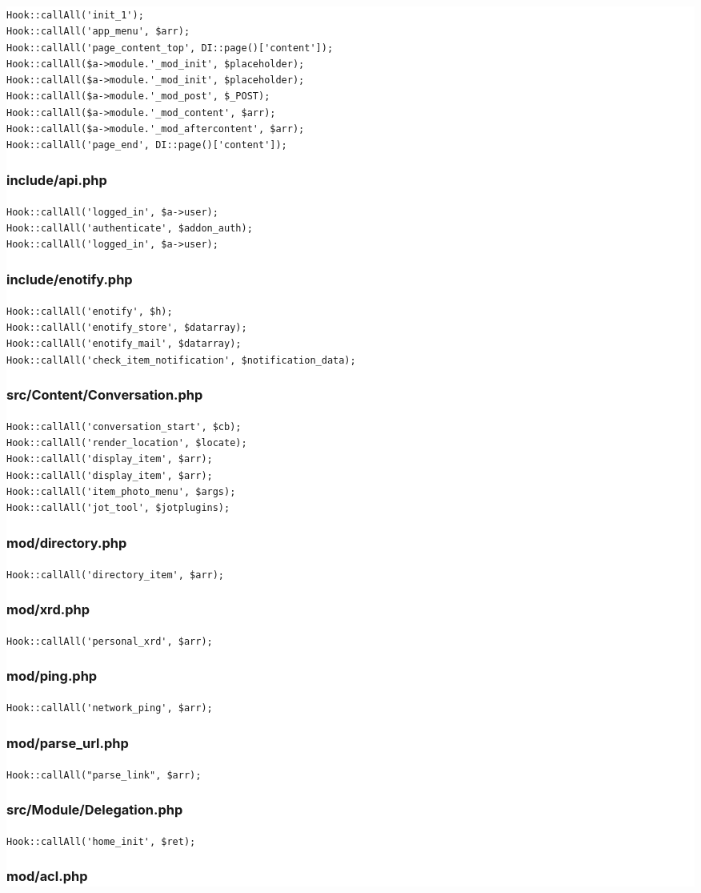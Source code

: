     Hook::callAll('init_1');
    Hook::callAll('app_menu', $arr);
    Hook::callAll('page_content_top', DI::page()['content']);
    Hook::callAll($a->module.'_mod_init', $placeholder);
    Hook::callAll($a->module.'_mod_init', $placeholder);
    Hook::callAll($a->module.'_mod_post', $_POST);
    Hook::callAll($a->module.'_mod_content', $arr);
    Hook::callAll($a->module.'_mod_aftercontent', $arr);
    Hook::callAll('page_end', DI::page()['content']);

### include/api.php

    Hook::callAll('logged_in', $a->user);
    Hook::callAll('authenticate', $addon_auth);
    Hook::callAll('logged_in', $a->user);

### include/enotify.php

    Hook::callAll('enotify', $h);
    Hook::callAll('enotify_store', $datarray);
    Hook::callAll('enotify_mail', $datarray);
    Hook::callAll('check_item_notification', $notification_data);

### src/Content/Conversation.php

    Hook::callAll('conversation_start', $cb);
    Hook::callAll('render_location', $locate);
    Hook::callAll('display_item', $arr);
    Hook::callAll('display_item', $arr);
    Hook::callAll('item_photo_menu', $args);
    Hook::callAll('jot_tool', $jotplugins);

### mod/directory.php

    Hook::callAll('directory_item', $arr);

### mod/xrd.php

    Hook::callAll('personal_xrd', $arr);

### mod/ping.php

    Hook::callAll('network_ping', $arr);

### mod/parse_url.php

    Hook::callAll("parse_link", $arr);

### src/Module/Delegation.php

    Hook::callAll('home_init', $ret);

### mod/acl.php
